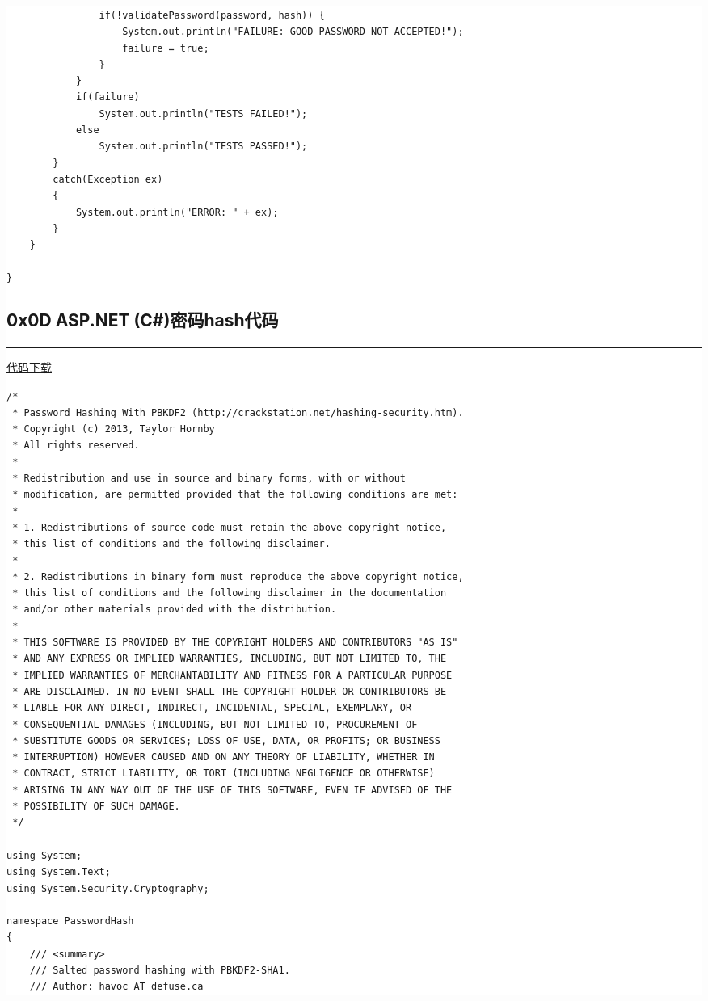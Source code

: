```
                if(!validatePassword(password, hash)) {
                    System.out.println("FAILURE: GOOD PASSWORD NOT ACCEPTED!");
                    failure = true;
                }
            }
            if(failure)
                System.out.println("TESTS FAILED!");
            else
                System.out.println("TESTS PASSED!");
        }
        catch(Exception ex)
        {
            System.out.println("ERROR: " + ex);
        }
    }

}

```

0x0D ASP.NET (C#)密码hash代码
-------------------------

* * *

[代码下载](https://crackstation.net/source/password-hashing/PasswordHash.cs)

```
/* 
 * Password Hashing With PBKDF2 (http://crackstation.net/hashing-security.htm).
 * Copyright (c) 2013, Taylor Hornby
 * All rights reserved.
 *
 * Redistribution and use in source and binary forms, with or without 
 * modification, are permitted provided that the following conditions are met:
 *
 * 1. Redistributions of source code must retain the above copyright notice, 
 * this list of conditions and the following disclaimer.
 *
 * 2. Redistributions in binary form must reproduce the above copyright notice,
 * this list of conditions and the following disclaimer in the documentation 
 * and/or other materials provided with the distribution.
 *
 * THIS SOFTWARE IS PROVIDED BY THE COPYRIGHT HOLDERS AND CONTRIBUTORS "AS IS" 
 * AND ANY EXPRESS OR IMPLIED WARRANTIES, INCLUDING, BUT NOT LIMITED TO, THE 
 * IMPLIED WARRANTIES OF MERCHANTABILITY AND FITNESS FOR A PARTICULAR PURPOSE 
 * ARE DISCLAIMED. IN NO EVENT SHALL THE COPYRIGHT HOLDER OR CONTRIBUTORS BE 
 * LIABLE FOR ANY DIRECT, INDIRECT, INCIDENTAL, SPECIAL, EXEMPLARY, OR 
 * CONSEQUENTIAL DAMAGES (INCLUDING, BUT NOT LIMITED TO, PROCUREMENT OF 
 * SUBSTITUTE GOODS OR SERVICES; LOSS OF USE, DATA, OR PROFITS; OR BUSINESS 
 * INTERRUPTION) HOWEVER CAUSED AND ON ANY THEORY OF LIABILITY, WHETHER IN 
 * CONTRACT, STRICT LIABILITY, OR TORT (INCLUDING NEGLIGENCE OR OTHERWISE) 
 * ARISING IN ANY WAY OUT OF THE USE OF THIS SOFTWARE, EVEN IF ADVISED OF THE 
 * POSSIBILITY OF SUCH DAMAGE.
 */

using System;
using System.Text;
using System.Security.Cryptography;

namespace PasswordHash
{
    /// <summary>
    /// Salted password hashing with PBKDF2-SHA1.
    /// Author: havoc AT defuse.ca
```